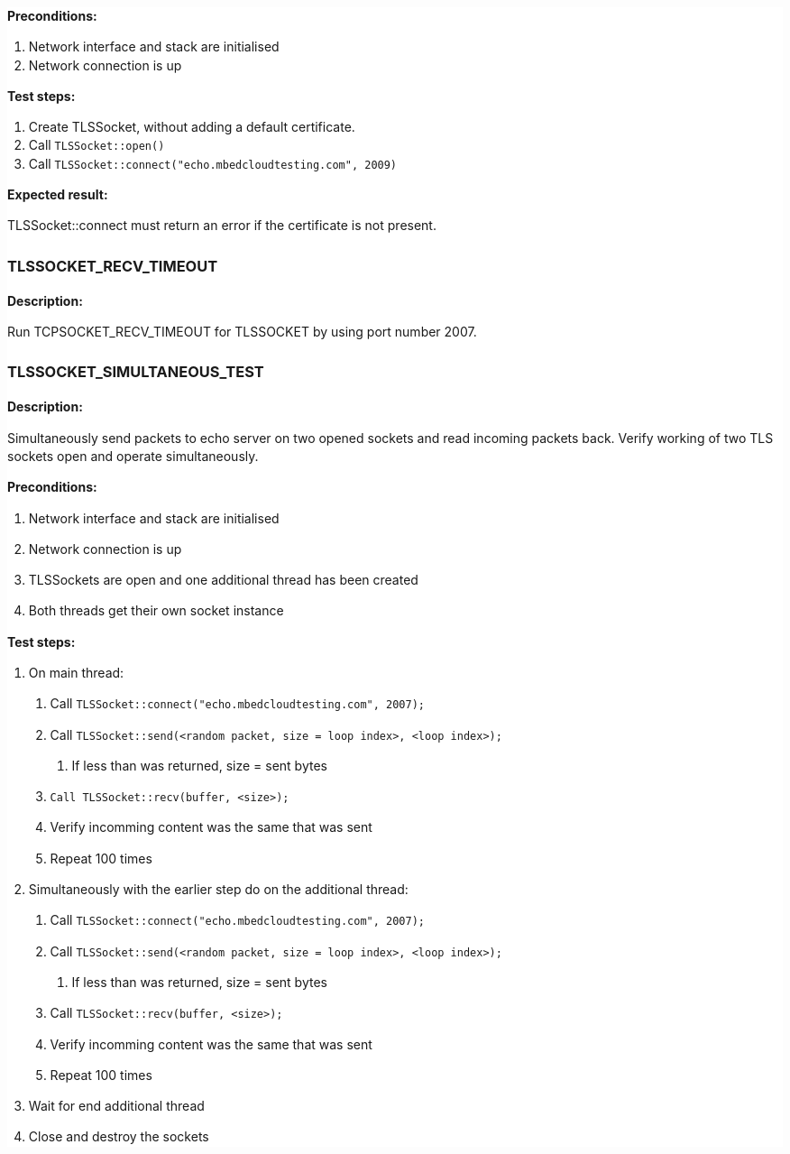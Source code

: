**Preconditions:**

1.  Network interface and stack are initialised
2.  Network connection is up

**Test steps:**

1.  Create TLSSocket, without adding a default certificate.
2.  Call `TLSSocket::open()`
3.  Call `TLSSocket::connect("echo.mbedcloudtesting.com", 2009)`

**Expected result:**

TLSSocket::connect must return an error if the certificate is not present.

### TLSSOCKET_RECV_TIMEOUT

**Description:**

Run TCPSOCKET_RECV_TIMEOUT for TLSSOCKET by using port number 2007. 

### TLSSOCKET_SIMULTANEOUS_TEST

**Description:**

Simultaneously send packets to echo server on two opened sockets and read incoming packets back. Verify working of two TLS sockets open and operate simultaneously.

**Preconditions:**

1.  Network interface and stack are initialised
2.  Network connection is up
3.  TLSSockets are open and one additional thread has been created

4.  Both threads get their own socket instance

**Test steps:**

1.  On main thread:
    1.  Call `TLSSocket::connect("echo.mbedcloudtesting.com", 2007);`
    2.  Call `TLSSocket::send(<random packet, size = loop index>, <loop index>);`
        1.  If less than <loop index> was returned, size = sent bytes

    3.  `Call TLSSocket::recv(buffer, <size>);`
    4.  Verify incomming content was the same that was sent
    5.  Repeat 100 times

2.  Simultaneously with the earlier step do on the additional thread:
    1.  Call `TLSSocket::connect("echo.mbedcloudtesting.com", 2007);`
    2.  Call `TLSSocket::send(<random packet, size = loop index>, <loop index>);`
        1.  If less than <loop index> was returned, size = sent bytes

    3.  Call `TLSSocket::recv(buffer, <size>);`
    4.  Verify incomming content was the same that was sent
    5.  Repeat 100 times

3.  Wait for end additional thread
4.  Close and destroy the sockets
